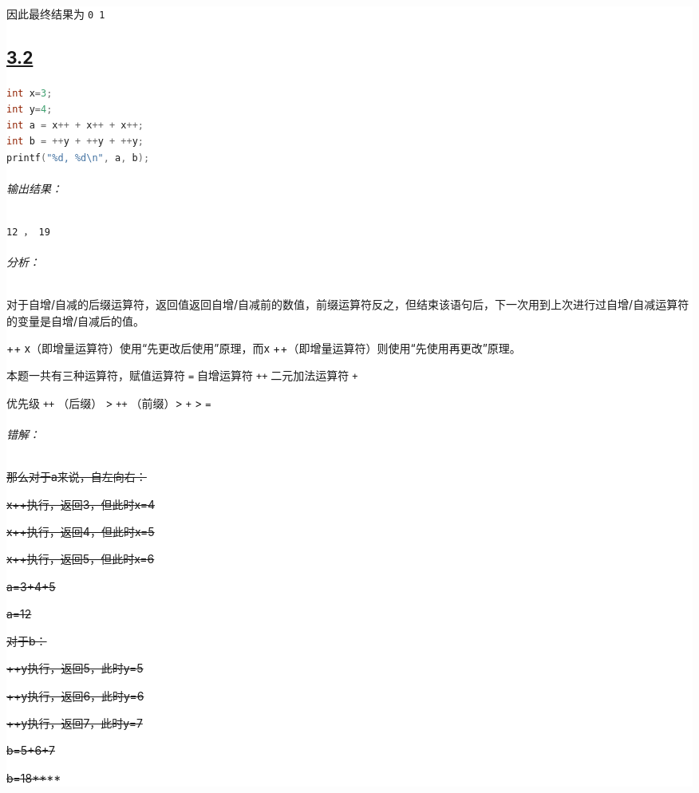 因此最终结果为 `0 1`





## <u>3.2</u>

```c
int x=3;
int y=4;
int a = x++ + x++ + x++;
int b = ++y + ++y + ++y;
printf("%d, %d\n", a, b);
```



###### 输出结果：

`12 ， 19`



###### 分析：

对于自增/自减的后缀运算符，返回值返回自增/自减前的数值，前缀运算符反之，但结束该语句后，下一次用到上次进行过自增/自减运算符的变量是自增/自减后的值。

++ x（即增量运算符）使用“先更改后使用”原理，而x ++（即增量运算符）则使用“先使用再更改”原理。



本题一共有三种运算符，赋值运算符 `=`   自增运算符 `++`  二元加法运算符 `+`

优先级 `++` （后缀）  >  `++`  （前缀）>  `+`  >  `=`



###### 错解：

~~那么对于a来说，自左向右：~~

~~x++执行，返回3，但此时x=4~~

~~x++执行，返回4，但此时x=5~~

~~x++执行，返回5，但此时x=6~~

~~a=3+4+5~~

~~a=12~~



~~对于b：~~

~~++y执行，返回5，此时y=5~~

~~++y执行，返回6，此时y=6~~

~~++y执行，返回7，此时y=7~~

~~b=5+6+7~~

~~b=18**~~**
